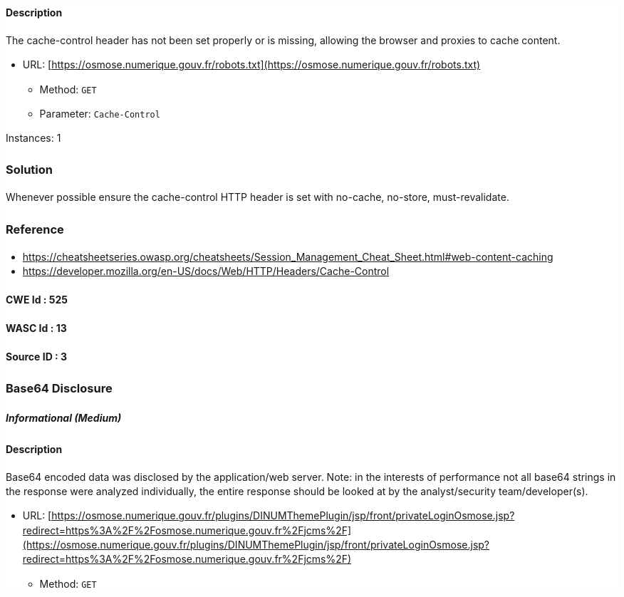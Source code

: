   
  
#### Description
<p>The cache-control header has not been set properly or is missing, allowing the browser and proxies to cache content.</p>
  
  
  
* URL: [https://osmose.numerique.gouv.fr/robots.txt](https://osmose.numerique.gouv.fr/robots.txt)
  
  
  * Method: `GET`
  
  
  * Parameter: `Cache-Control`
  
  
  
  
Instances: 1
  
### Solution
<p>Whenever possible ensure the cache-control HTTP header is set with no-cache, no-store, must-revalidate.</p>
  
### Reference
* https://cheatsheetseries.owasp.org/cheatsheets/Session_Management_Cheat_Sheet.html#web-content-caching
* https://developer.mozilla.org/en-US/docs/Web/HTTP/Headers/Cache-Control

  
#### CWE Id : 525
  
#### WASC Id : 13
  
#### Source ID : 3

  
  
  
  
### Base64 Disclosure
##### Informational (Medium)
  
  
  
  
#### Description
<p>Base64 encoded data was disclosed by the application/web server. Note: in the interests of performance not all base64 strings in the response were analyzed individually, the entire response should be looked at by the analyst/security team/developer(s).</p>
  
  
  
* URL: [https://osmose.numerique.gouv.fr/plugins/DINUMThemePlugin/jsp/front/privateLoginOsmose.jsp?redirect=https%3A%2F%2Fosmose.numerique.gouv.fr%2Fjcms%2F](https://osmose.numerique.gouv.fr/plugins/DINUMThemePlugin/jsp/front/privateLoginOsmose.jsp?redirect=https%3A%2F%2Fosmose.numerique.gouv.fr%2Fjcms%2F)
  
  
  * Method: `GET`
  